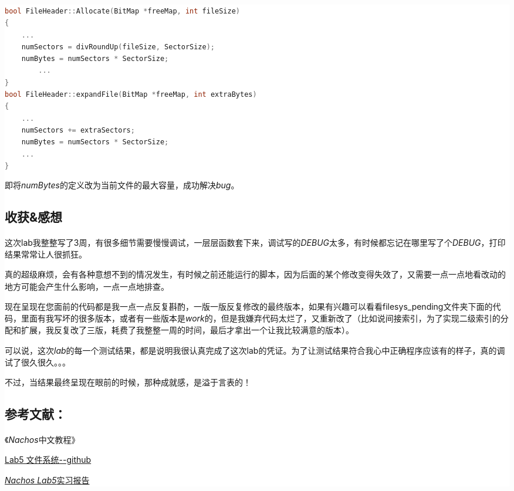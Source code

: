 ```cpp
bool FileHeader::Allocate(BitMap *freeMap, int fileSize)
{
    ...
    numSectors = divRoundUp(fileSize, SectorSize);
    numBytes = numSectors * SectorSize;
		...
}  
bool FileHeader::expandFile(BitMap *freeMap, int extraBytes)
{
  	...
    numSectors += extraSectors;
    numBytes = numSectors * SectorSize;
  	...
}
```

即将*numBytes*的定义改为当前文件的最大容量，成功解决*bug*。

## 收获&感想

这次lab我整整写了3周，有很多细节需要慢慢调试，一层层函数套下来，调试写的*DEBUG*太多，有时候都忘记在哪里写了个*DEBUG*，打印结果常常让人很抓狂。

真的超级麻烦，会有各种意想不到的情况发生，有时候之前还能运行的脚本，因为后面的某个修改变得失效了，又需要一点一点地看改动的地方可能会产生什么影响，一点一点地排查。

现在呈现在您面前的代码都是我一点一点反复斟酌，一版一版反复修改的最终版本，如果有兴趣可以看看filesys_pending文件夹下面的代码，里面有我写坏的很多版本，或者有一些版本是*work*的，但是我嫌弃代码太烂了，又重新改了（比如说间接索引，为了实现二级索引的分配和扩展，我反复改了三版，耗费了我整整一周的时间，最后才拿出一个让我比较满意的版本）。

可以说，这次*lab*的每一个测试结果，都是说明我很认真完成了这次lab的凭证。为了让测试结果符合我心中正确程序应该有的样子，真的调试了很久很久。。。

不过，当结果最终呈现在眼前的时候，那种成就感，是溢于言表的！

## 参考文献：

《*Nachos*中文教程》

[Lab5 文件系统--github](https://github.com/daviddwlee84/OperatingSystem/blob/master/Lab/Lab5_FileSystem/README.md)

[*Nachos Lab5*实习报告](https://wenku.baidu.com/view/04382358f6ec4afe04a1b0717fd5360cbb1a8d40.html?re=view)

